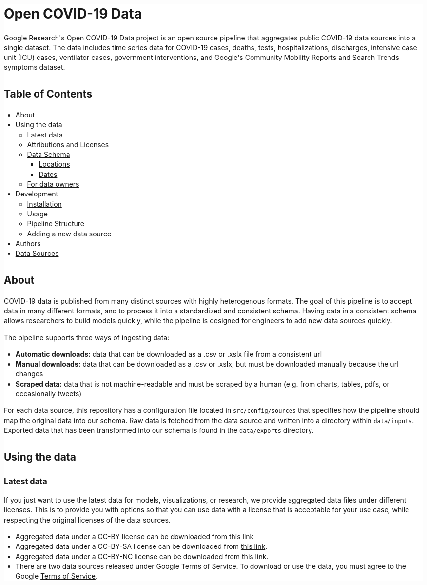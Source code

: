 # Open COVID-19 Data
Google Research's Open COVID-19 Data project is an open source pipeline that aggregates public COVID-19 data sources into a single dataset. The data includes time series data for COVID-19 cases, deaths, tests, hospitalizations, discharges, intensive case unit (ICU) cases, ventilator cases, government interventions, and Google's Community Mobility Reports and Search Trends symptoms dataset.
## Table of Contents
- [About](#about)
- [Using the data](#using-the-data)
  - [Latest data](#latest-data)
  - [Attributions and Licenses](#attributions-and-licenses)
  - [Data Schema](#data-schema)
    - [Locations](#locations)
    - [Dates](#dates)
  - [For data owners](#for-data-owners)
- [Development](#development)
  - [Installation](#installation)
  - [Usage](#usage)
  - [Pipeline Structure](#pipeline-structure)
  - [Adding a new data source](#adding-a-new-data-source)
- [Authors](#authors)
- [Data Sources](#data-sources)
  
    

## About
COVID-19 data is published from many distinct sources with highly heterogenous formats. The goal of this pipeline is to accept data in many different formats, and to process it into a standardized and consistent schema. Having data in a consistent schema allows researchers to build models quickly, while the pipeline is designed for engineers to add new data sources quickly.

The pipeline supports three ways of ingesting data:
- **Automatic downloads:** data that can be downloaded as a .csv or .xslx file from a consistent url
- **Manual downloads:** data that can be downloaded as a .csv or .xslx, but must be downloaded manually because the url changes
- **Scraped data:** data that is not machine-readable and must be scraped by a human (e.g. from charts, tables, pdfs, or occasionally tweets)

For each data source, this repository has a configuration file located in `src/config/sources` that specifies how the pipeline should map the original data into our schema. Raw data is fetched from the data source and written into a directory within `data/inputs`. Exported data that has been transformed into our schema is found in the `data/exports` directory.

## Using the data

### Latest data
If you just want to use the latest data for models, visualizations, or research, we provide aggregated data files under different licenses. This is to provide you with options so that you can use data with a license that is acceptable for your use case, while respecting the original licenses of the data sources.
- Aggregated data under a CC-BY license can be downloaded from [this link](https://raw.githubusercontent.com/google-research/open-covid-19-data/master/data/exports/cc_by/aggregated_cc_by.csv)
- Aggregated data under a CC-BY-SA license can be downloaded from [this link](https://raw.githubusercontent.com/google-research/open-covid-19-data/master/data/exports/cc_by_sa/aggregated_cc_by_sa.csv).
- Aggregated data under a CC-BY-NC license can be downloaded from [this link](https://raw.githubusercontent.com/google-research/open-covid-19-data/master/data/exports/cc_by_nc/aggregated_cc_by_nc.csv).
- There are two data sources released under Google Terms of Service. To download or use the data, you must agree to the Google [Terms of Service](https://policies.google.com/terms).